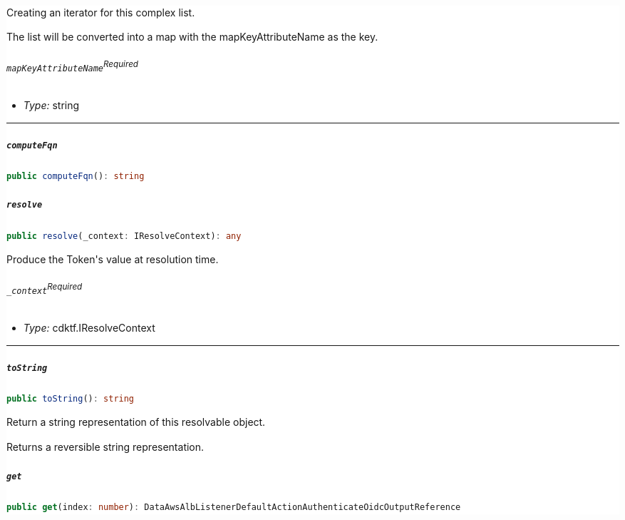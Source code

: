 Creating an iterator for this complex list.

The list will be converted into a map with the mapKeyAttributeName as the key.

###### `mapKeyAttributeName`<sup>Required</sup> <a name="mapKeyAttributeName" id="@cdktf/aws-cdk.dataAwsAlbListener.DataAwsAlbListenerDefaultActionAuthenticateOidcList.allWithMapKey.parameter.mapKeyAttributeName"></a>

- *Type:* string

---

##### `computeFqn` <a name="computeFqn" id="@cdktf/aws-cdk.dataAwsAlbListener.DataAwsAlbListenerDefaultActionAuthenticateOidcList.computeFqn"></a>

```typescript
public computeFqn(): string
```

##### `resolve` <a name="resolve" id="@cdktf/aws-cdk.dataAwsAlbListener.DataAwsAlbListenerDefaultActionAuthenticateOidcList.resolve"></a>

```typescript
public resolve(_context: IResolveContext): any
```

Produce the Token's value at resolution time.

###### `_context`<sup>Required</sup> <a name="_context" id="@cdktf/aws-cdk.dataAwsAlbListener.DataAwsAlbListenerDefaultActionAuthenticateOidcList.resolve.parameter._context"></a>

- *Type:* cdktf.IResolveContext

---

##### `toString` <a name="toString" id="@cdktf/aws-cdk.dataAwsAlbListener.DataAwsAlbListenerDefaultActionAuthenticateOidcList.toString"></a>

```typescript
public toString(): string
```

Return a string representation of this resolvable object.

Returns a reversible string representation.

##### `get` <a name="get" id="@cdktf/aws-cdk.dataAwsAlbListener.DataAwsAlbListenerDefaultActionAuthenticateOidcList.get"></a>

```typescript
public get(index: number): DataAwsAlbListenerDefaultActionAuthenticateOidcOutputReference
```
